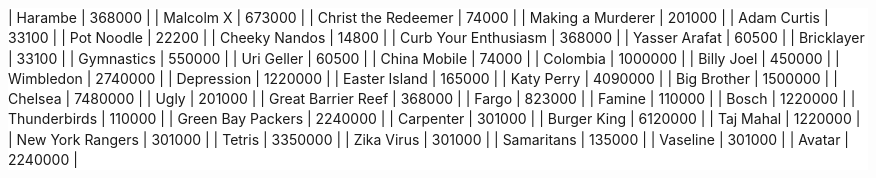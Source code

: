 | Harambe | 368000 |
| Malcolm X | 673000 |
| Christ the Redeemer | 74000 |
| Making a Murderer | 201000 |
| Adam Curtis | 33100 |
| Pot Noodle | 22200 |
| Cheeky Nandos | 14800 |
| Curb Your Enthusiasm | 368000 |
| Yasser Arafat | 60500 |
| Bricklayer | 33100 |
| Gymnastics | 550000 |
| Uri Geller | 60500 |
| China Mobile | 74000 |
| Colombia | 1000000 |
| Billy Joel | 450000 |
| Wimbledon | 2740000 |
| Depression | 1220000 |
| Easter Island | 165000 |
| Katy Perry | 4090000 |
| Big Brother | 1500000 |
| Chelsea | 7480000 |
| Ugly | 201000 |
| Great Barrier Reef | 368000 |
| Fargo | 823000 |
| Famine | 110000 |
| Bosch | 1220000 |
| Thunderbirds | 110000 |
| Green Bay Packers | 2240000 |
| Carpenter | 301000 |
| Burger King | 6120000 |
| Taj Mahal | 1220000 |
| New York Rangers | 301000 |
| Tetris | 3350000 |
| Zika Virus | 301000 |
| Samaritans | 135000 |
| Vaseline | 301000 |
| Avatar | 2240000 |